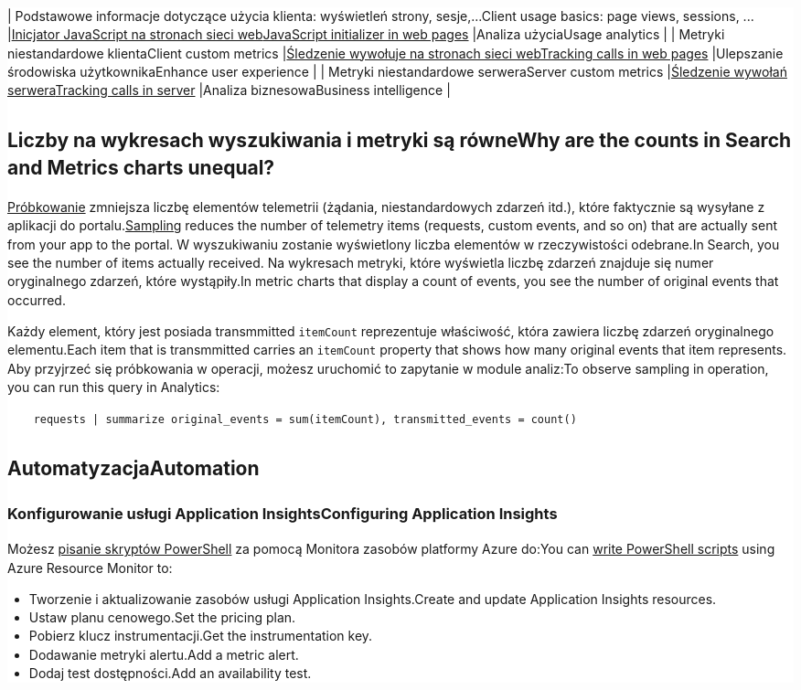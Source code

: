 | <span data-ttu-id="d0c9b-257">Podstawowe informacje dotyczące użycia klienta: wyświetleń strony, sesje,...</span><span class="sxs-lookup"><span data-stu-id="d0c9b-257">Client usage basics: page views, sessions, ...</span></span> |[<span data-ttu-id="d0c9b-258">Inicjator JavaScript na stronach sieci web</span><span class="sxs-lookup"><span data-stu-id="d0c9b-258">JavaScript initializer in web pages</span></span>](app-insights-javascript.md) |<span data-ttu-id="d0c9b-259">Analiza użycia</span><span class="sxs-lookup"><span data-stu-id="d0c9b-259">Usage analytics</span></span> |
| <span data-ttu-id="d0c9b-260">Metryki niestandardowe klienta</span><span class="sxs-lookup"><span data-stu-id="d0c9b-260">Client custom metrics</span></span> |[<span data-ttu-id="d0c9b-261">Śledzenie wywołuje na stronach sieci web</span><span class="sxs-lookup"><span data-stu-id="d0c9b-261">Tracking calls in web pages</span></span>](app-insights-api-custom-events-metrics.md) |<span data-ttu-id="d0c9b-262">Ulepszanie środowiska użytkownika</span><span class="sxs-lookup"><span data-stu-id="d0c9b-262">Enhance user experience</span></span> |
| <span data-ttu-id="d0c9b-263">Metryki niestandardowe serwera</span><span class="sxs-lookup"><span data-stu-id="d0c9b-263">Server custom metrics</span></span> |[<span data-ttu-id="d0c9b-264">Śledzenie wywołań serwera</span><span class="sxs-lookup"><span data-stu-id="d0c9b-264">Tracking calls in server</span></span>](app-insights-api-custom-events-metrics.md) |<span data-ttu-id="d0c9b-265">Analiza biznesowa</span><span class="sxs-lookup"><span data-stu-id="d0c9b-265">Business intelligence</span></span> |

## <a name="why-are-the-counts-in-search-and-metrics-charts-unequal"></a><span data-ttu-id="d0c9b-266">Liczby na wykresach wyszukiwania i metryki są równe</span><span class="sxs-lookup"><span data-stu-id="d0c9b-266">Why are the counts in Search and Metrics charts unequal?</span></span>

<span data-ttu-id="d0c9b-267">[Próbkowanie](app-insights-sampling.md) zmniejsza liczbę elementów telemetrii (żądania, niestandardowych zdarzeń itd.), które faktycznie są wysyłane z aplikacji do portalu.</span><span class="sxs-lookup"><span data-stu-id="d0c9b-267">[Sampling](app-insights-sampling.md) reduces the number of telemetry items (requests, custom events, and so on) that are actually sent from your app to the portal.</span></span> <span data-ttu-id="d0c9b-268">W wyszukiwaniu zostanie wyświetlony liczba elementów w rzeczywistości odebrane.</span><span class="sxs-lookup"><span data-stu-id="d0c9b-268">In Search, you see the number of items actually received.</span></span> <span data-ttu-id="d0c9b-269">Na wykresach metryki, które wyświetla liczbę zdarzeń znajduje się numer oryginalnego zdarzeń, które wystąpiły.</span><span class="sxs-lookup"><span data-stu-id="d0c9b-269">In metric charts that display a count of events, you see the number of original events that occurred.</span></span> 

<span data-ttu-id="d0c9b-270">Każdy element, który jest posiada transmmitted `itemCount` reprezentuje właściwość, która zawiera liczbę zdarzeń oryginalnego elementu.</span><span class="sxs-lookup"><span data-stu-id="d0c9b-270">Each item that is transmmitted carries an `itemCount` property that shows how many original events that item represents.</span></span> <span data-ttu-id="d0c9b-271">Aby przyjrzeć się próbkowania w operacji, możesz uruchomić to zapytanie w module analiz:</span><span class="sxs-lookup"><span data-stu-id="d0c9b-271">To observe sampling in operation, you can run this query in Analytics:</span></span>

```
    requests | summarize original_events = sum(itemCount), transmitted_events = count()
```


## <a name="automation"></a><span data-ttu-id="d0c9b-272">Automatyzacja</span><span class="sxs-lookup"><span data-stu-id="d0c9b-272">Automation</span></span>

### <a name="configuring-application-insights"></a><span data-ttu-id="d0c9b-273">Konfigurowanie usługi Application Insights</span><span class="sxs-lookup"><span data-stu-id="d0c9b-273">Configuring Application Insights</span></span>

<span data-ttu-id="d0c9b-274">Możesz [pisanie skryptów PowerShell](app-insights-powershell.md) za pomocą Monitora zasobów platformy Azure do:</span><span class="sxs-lookup"><span data-stu-id="d0c9b-274">You can [write PowerShell scripts](app-insights-powershell.md) using Azure Resource Monitor to:</span></span>

* <span data-ttu-id="d0c9b-275">Tworzenie i aktualizowanie zasobów usługi Application Insights.</span><span class="sxs-lookup"><span data-stu-id="d0c9b-275">Create and update Application Insights resources.</span></span>
* <span data-ttu-id="d0c9b-276">Ustaw planu cenowego.</span><span class="sxs-lookup"><span data-stu-id="d0c9b-276">Set the pricing plan.</span></span>
* <span data-ttu-id="d0c9b-277">Pobierz klucz instrumentacji.</span><span class="sxs-lookup"><span data-stu-id="d0c9b-277">Get the instrumentation key.</span></span>
* <span data-ttu-id="d0c9b-278">Dodawanie metryki alertu.</span><span class="sxs-lookup"><span data-stu-id="d0c9b-278">Add a metric alert.</span></span>
* <span data-ttu-id="d0c9b-279">Dodaj test dostępności.</span><span class="sxs-lookup"><span data-stu-id="d0c9b-279">Add an availability test.</span></span>
